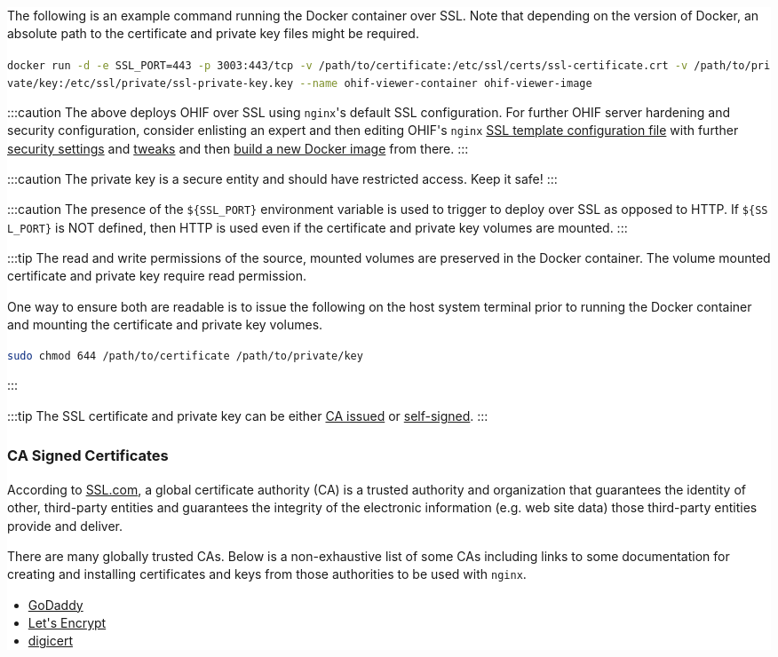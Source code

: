 The following is an example command running the Docker container over SSL. Note that depending on the version of Docker, an absolute path to the certificate and private key files might be required.

```sh
docker run -d -e SSL_PORT=443 -p 3003:443/tcp -v /path/to/certificate:/etc/ssl/certs/ssl-certificate.crt -v /path/to/private/key:/etc/ssl/private/ssl-private-key.key --name ohif-viewer-container ohif-viewer-image
```

:::caution
The above deploys OHIF over SSL using `nginx`'s default SSL configuration. For further OHIF server hardening and security configuration, consider enlisting an expert and then editing OHIF's `nginx` [SSL template configuration file](https://github.com/OHIF/Viewers/blob/8a8ae237d26faf123abeb073cbf0cd426c3e9ef2/.docker/Viewer-v3.x/default.ssl.conf.template) with further [security settings](https://nginx.org/en/docs/http/ngx_http_ssl_module.html) and [tweaks](http://nginx.org/en/docs/http/configuring_https_servers.html) and then [build a new Docker image](#building-the-docker-image) from there.
:::

:::caution
The private key is a secure entity and should have restricted access. Keep it safe!
:::

:::caution
The presence of the `${SSL_PORT}` environment variable is used to trigger to deploy over SSL as opposed to HTTP. If `${SSL_PORT}` is NOT defined, then HTTP is used even if the certificate and private key volumes are mounted.
:::

:::tip
The read and write permissions of the source, mounted volumes are preserved in the Docker container. The volume mounted certificate and private key require read permission.

One way to ensure both are readable is to issue the following on the host system terminal prior to running the Docker container and mounting the certificate and private key volumes.

```sh
sudo chmod 644 /path/to/certificate /path/to/private/key
```
:::

:::tip
The SSL certificate and private key can be either [CA issued](#ca-signed-certificates) or [self-signed](#self-signed-certificates).
:::


### CA Signed Certificates

According to [SSL.com](https://www.ssl.com/faqs/what-is-a-certificate-authority/), a global certificate authority (CA) is a trusted authority and organization that guarantees the identity of other, third-party entities and guarantees the integrity of the electronic information (e.g. web site data) those third-party entities provide and deliver.

There are many globally trusted CAs. Below is a non-exhaustive list of some CAs including links to some documentation for creating and installing certificates and keys from those authorities to be used with `nginx`.
- [GoDaddy](https://ca.godaddy.com/help/nginx-install-a-certificate-6722)
- [Let's Encrypt](https://www.nginx.com/blog/using-free-ssltls-certificates-from-lets-encrypt-with-nginx/)
- [digicert](https://www.digicert.com/kb/csr-ssl-installation/nginx-openssl.htm)
